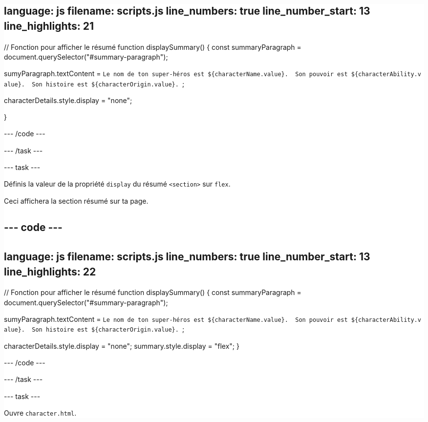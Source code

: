 language: js
filename: scripts.js
line_numbers: true
line_number_start: 13
line_highlights: 21
--------------------------------------------------------

// Fonction pour afficher le résumé
function displaySummary() {
const summaryParagraph = document.querySelector("#summary-paragraph");

sumyParagraph.textContent = `Le nom de ton super-héros est ${characterName.value}. 
  Son pouvoir est ${characterAbility.value}. 
  Son histoire est ${characterOrigin.value}. `;

characterDetails.style.display = "none";

}

\--- /code ---

\--- /task ---

\--- task ---

Définis la valeur de la propriété `display` du résumé `<section>` sur `flex`.

Ceci affichera la section résumé sur ta page.

## --- code ---

language: js
filename: scripts.js
line_numbers: true
line_number_start: 13
line_highlights: 22
--------------------------------------------------------

// Fonction pour afficher le résumé
function displaySummary() {
const summaryParagraph = document.querySelector("#summary-paragraph");

sumyParagraph.textContent = `Le nom de ton super-héros est ${characterName.value}. 
  Son pouvoir est ${characterAbility.value}. 
  Son histoire est ${characterOrigin.value}. `;

characterDetails.style.display = "none";
summary.style.display = "flex";
}

\--- /code ---

\--- /task ---

\--- task ---

Ouvre `character.html`.
